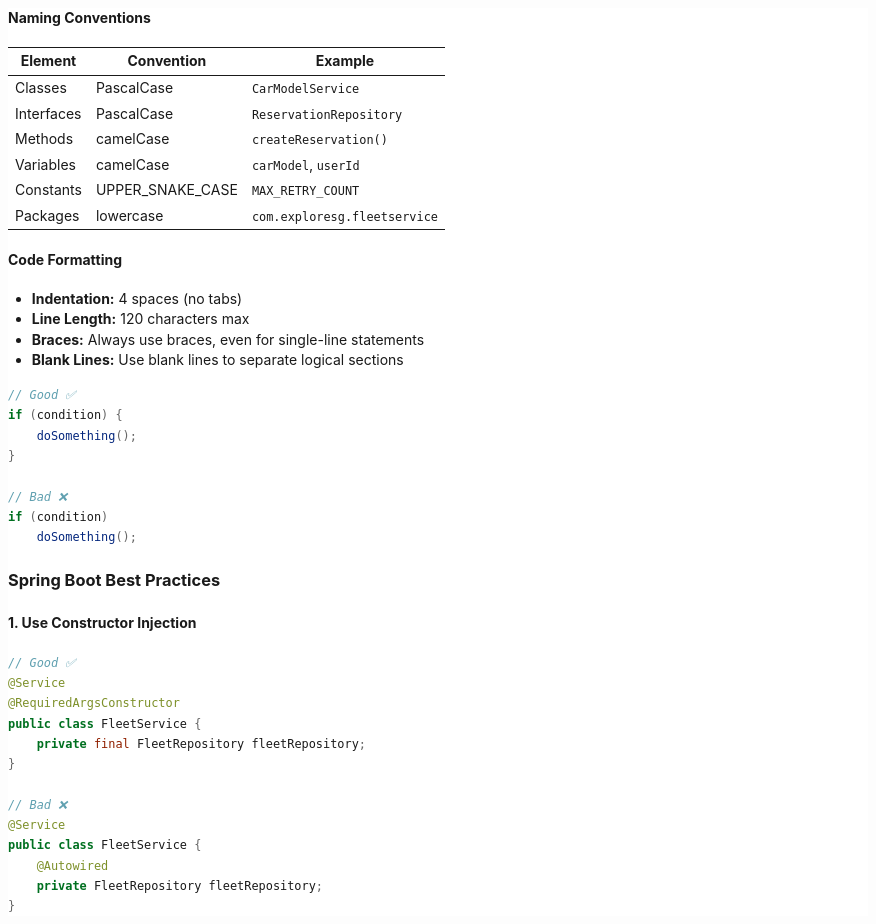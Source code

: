 #### Naming Conventions

| Element    | Convention       | Example                      |
| ---------- | ---------------- | ---------------------------- |
| Classes    | PascalCase       | `CarModelService`            |
| Interfaces | PascalCase       | `ReservationRepository`      |
| Methods    | camelCase        | `createReservation()`        |
| Variables  | camelCase        | `carModel`, `userId`         |
| Constants  | UPPER_SNAKE_CASE | `MAX_RETRY_COUNT`            |
| Packages   | lowercase        | `com.exploresg.fleetservice` |

#### Code Formatting

- **Indentation:** 4 spaces (no tabs)
- **Line Length:** 120 characters max
- **Braces:** Always use braces, even for single-line statements
- **Blank Lines:** Use blank lines to separate logical sections

```java
// Good ✅
if (condition) {
    doSomething();
}

// Bad ❌
if (condition)
    doSomething();
```

### Spring Boot Best Practices

#### 1. Use Constructor Injection

```java
// Good ✅
@Service
@RequiredArgsConstructor
public class FleetService {
    private final FleetRepository fleetRepository;
}

// Bad ❌
@Service
public class FleetService {
    @Autowired
    private FleetRepository fleetRepository;
}
```
